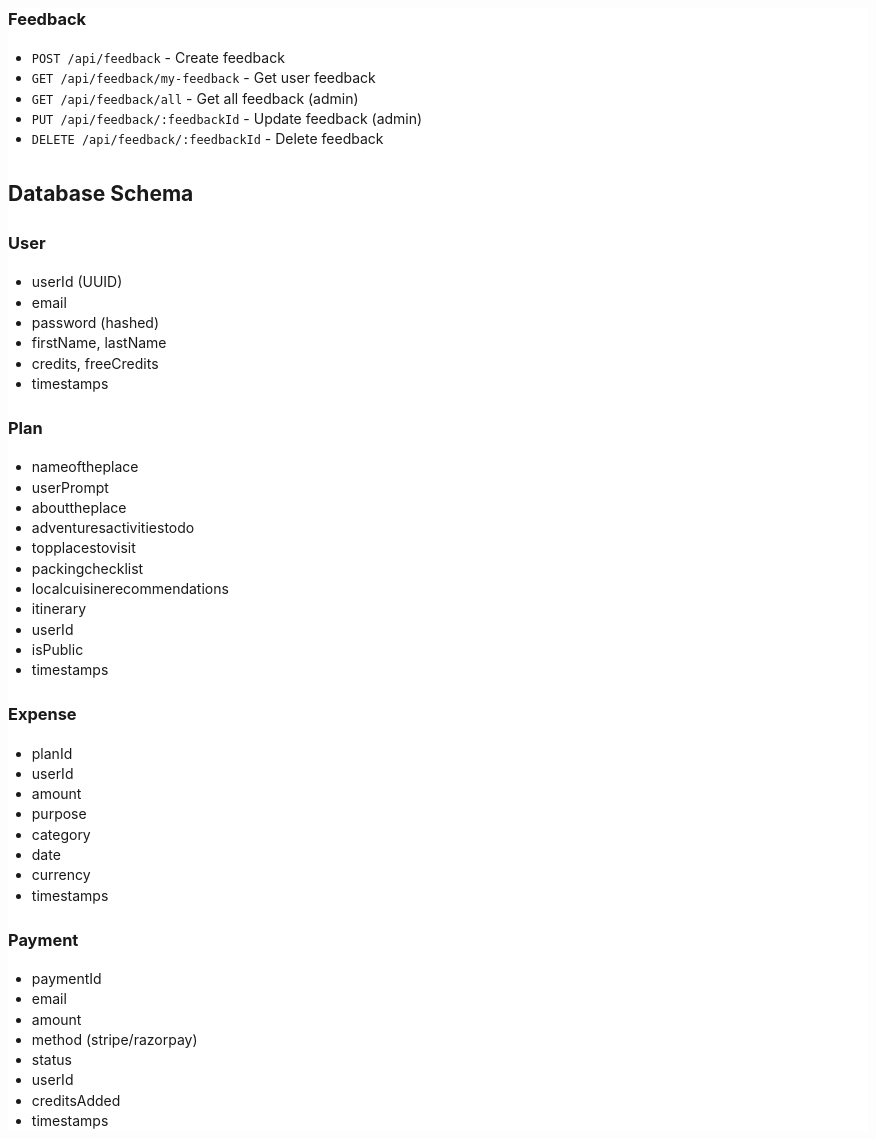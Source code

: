 ### Feedback

- `POST /api/feedback` - Create feedback
- `GET /api/feedback/my-feedback` - Get user feedback
- `GET /api/feedback/all` - Get all feedback (admin)
- `PUT /api/feedback/:feedbackId` - Update feedback (admin)
- `DELETE /api/feedback/:feedbackId` - Delete feedback

## Database Schema

### User
- userId (UUID)
- email
- password (hashed)
- firstName, lastName
- credits, freeCredits
- timestamps

### Plan
- nameoftheplace
- userPrompt
- abouttheplace
- adventuresactivitiestodo
- topplacestovisit
- packingchecklist
- localcuisinerecommendations
- itinerary
- userId
- isPublic
- timestamps

### Expense
- planId
- userId
- amount
- purpose
- category
- date
- currency
- timestamps

### Payment
- paymentId
- email
- amount
- method (stripe/razorpay)
- status
- userId
- creditsAdded
- timestamps
